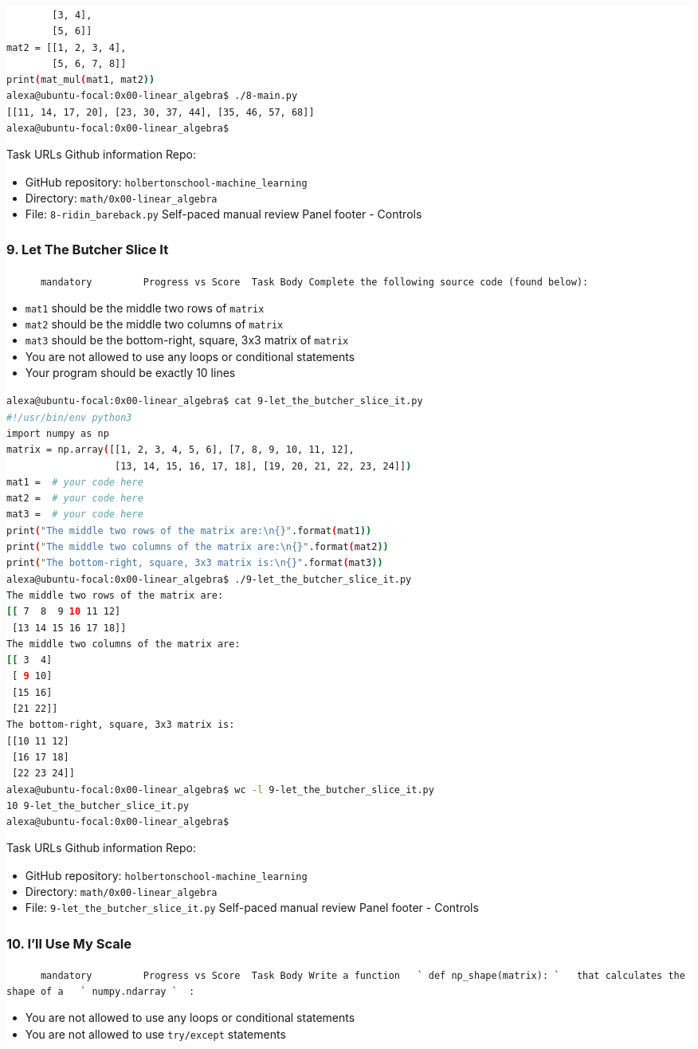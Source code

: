 ```bash
        [3, 4],
        [5, 6]]
mat2 = [[1, 2, 3, 4],
        [5, 6, 7, 8]]
print(mat_mul(mat1, mat2))
alexa@ubuntu-focal:0x00-linear_algebra$ ./8-main.py
[[11, 14, 17, 20], [23, 30, 37, 44], [35, 46, 57, 68]]
alexa@ubuntu-focal:0x00-linear_algebra$ 

```
 Task URLs  Github information Repo:
* GitHub repository:  ` holbertonschool-machine_learning ` 
* Directory:  ` math/0x00-linear_algebra ` 
* File:  ` 8-ridin_bareback.py ` 
 Self-paced manual review  Panel footer - Controls 
### 9. Let The Butcher Slice It
          mandatory         Progress vs Score  Task Body Complete the following source code (found below):
*  ` mat1 `  should be the middle two rows of  ` matrix ` 
*  ` mat2 `  should be the middle two columns of  ` matrix ` 
*  ` mat3 `  should be the bottom-right, square, 3x3 matrix of  ` matrix ` 
* You are not allowed to use any loops or conditional statements
* Your program should be exactly 10 lines
```bash
alexa@ubuntu-focal:0x00-linear_algebra$ cat 9-let_the_butcher_slice_it.py 
#!/usr/bin/env python3
import numpy as np
matrix = np.array([[1, 2, 3, 4, 5, 6], [7, 8, 9, 10, 11, 12],
                   [13, 14, 15, 16, 17, 18], [19, 20, 21, 22, 23, 24]])
mat1 =  # your code here
mat2 =  # your code here
mat3 =  # your code here
print("The middle two rows of the matrix are:\n{}".format(mat1))
print("The middle two columns of the matrix are:\n{}".format(mat2))
print("The bottom-right, square, 3x3 matrix is:\n{}".format(mat3))
alexa@ubuntu-focal:0x00-linear_algebra$ ./9-let_the_butcher_slice_it.py 
The middle two rows of the matrix are:
[[ 7  8  9 10 11 12]
 [13 14 15 16 17 18]]
The middle two columns of the matrix are:
[[ 3  4]
 [ 9 10]
 [15 16]
 [21 22]]
The bottom-right, square, 3x3 matrix is:
[[10 11 12]
 [16 17 18]
 [22 23 24]]
alexa@ubuntu-focal:0x00-linear_algebra$ wc -l 9-let_the_butcher_slice_it.py 
10 9-let_the_butcher_slice_it.py
alexa@ubuntu-focal:0x00-linear_algebra$ 

```
 Task URLs  Github information Repo:
* GitHub repository:  ` holbertonschool-machine_learning ` 
* Directory:  ` math/0x00-linear_algebra ` 
* File:  ` 9-let_the_butcher_slice_it.py ` 
 Self-paced manual review  Panel footer - Controls 
### 10. I’ll Use My Scale
          mandatory         Progress vs Score  Task Body Write a function   ` def np_shape(matrix): `   that calculates the shape of a   ` numpy.ndarray `  :
* You are not allowed to use any loops or conditional statements
* You are not allowed to use  ` try/except `  statements